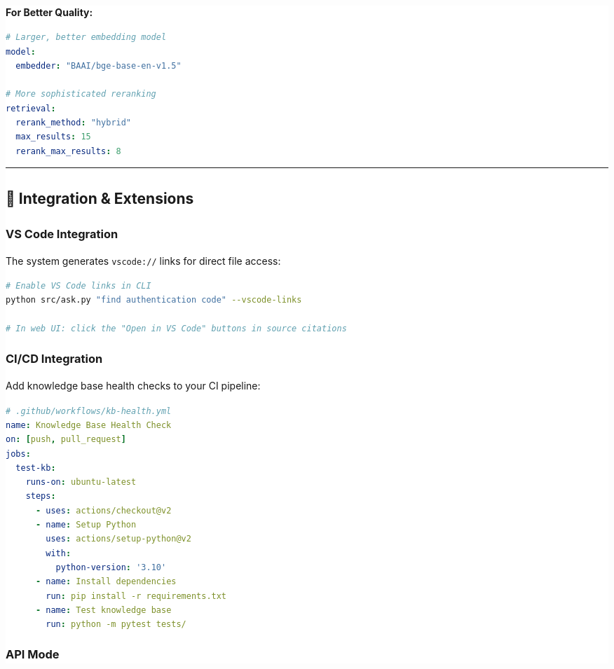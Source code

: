 **For Better Quality:**

```yaml
# Larger, better embedding model
model:
  embedder: "BAAI/bge-base-en-v1.5"

# More sophisticated reranking
retrieval:
  rerank_method: "hybrid"
  max_results: 15
  rerank_max_results: 8
```

---

## 🔌 Integration & Extensions

### VS Code Integration

The system generates `vscode://` links for direct file access:

```bash
# Enable VS Code links in CLI
python src/ask.py "find authentication code" --vscode-links

# In web UI: click the "Open in VS Code" buttons in source citations
```

### CI/CD Integration

Add knowledge base health checks to your CI pipeline:

```yaml
# .github/workflows/kb-health.yml
name: Knowledge Base Health Check
on: [push, pull_request]
jobs:
  test-kb:
    runs-on: ubuntu-latest
    steps:
      - uses: actions/checkout@v2
      - name: Setup Python
        uses: actions/setup-python@v2
        with:
          python-version: '3.10'
      - name: Install dependencies
        run: pip install -r requirements.txt
      - name: Test knowledge base
        run: python -m pytest tests/
```

### API Mode
